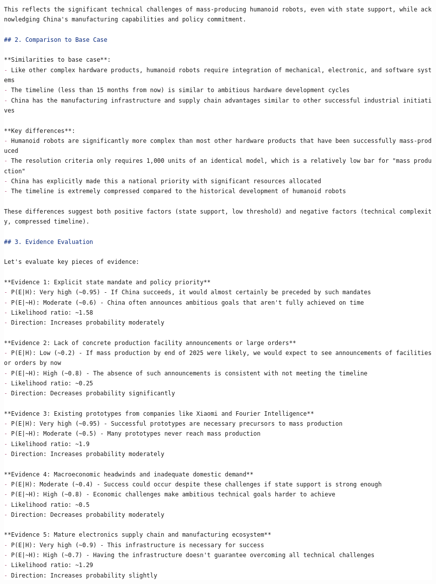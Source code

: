 ```md
This reflects the significant technical challenges of mass-producing humanoid robots, even with state support, while acknowledging China's manufacturing capabilities and policy commitment.

## 2. Comparison to Base Case

**Similarities to base case**:
- Like other complex hardware products, humanoid robots require integration of mechanical, electronic, and software systems
- The timeline (less than 15 months from now) is similar to ambitious hardware development cycles
- China has the manufacturing infrastructure and supply chain advantages similar to other successful industrial initiatives

**Key differences**:
- Humanoid robots are significantly more complex than most other hardware products that have been successfully mass-produced
- The resolution criteria only requires 1,000 units of an identical model, which is a relatively low bar for "mass production"
- China has explicitly made this a national priority with significant resources allocated
- The timeline is extremely compressed compared to the historical development of humanoid robots

These differences suggest both positive factors (state support, low threshold) and negative factors (technical complexity, compressed timeline).

## 3. Evidence Evaluation

Let's evaluate key pieces of evidence:

**Evidence 1: Explicit state mandate and policy priority**
- P(E|H): Very high (~0.95) - If China succeeds, it would almost certainly be preceded by such mandates
- P(E|~H): Moderate (~0.6) - China often announces ambitious goals that aren't fully achieved on time
- Likelihood ratio: ~1.58
- Direction: Increases probability moderately

**Evidence 2: Lack of concrete production facility announcements or large orders**
- P(E|H): Low (~0.2) - If mass production by end of 2025 were likely, we would expect to see announcements of facilities or orders by now
- P(E|~H): High (~0.8) - The absence of such announcements is consistent with not meeting the timeline
- Likelihood ratio: ~0.25
- Direction: Decreases probability significantly

**Evidence 3: Existing prototypes from companies like Xiaomi and Fourier Intelligence**
- P(E|H): Very high (~0.95) - Successful prototypes are necessary precursors to mass production
- P(E|~H): Moderate (~0.5) - Many prototypes never reach mass production
- Likelihood ratio: ~1.9
- Direction: Increases probability moderately

**Evidence 4: Macroeconomic headwinds and inadequate domestic demand**
- P(E|H): Moderate (~0.4) - Success could occur despite these challenges if state support is strong enough
- P(E|~H): High (~0.8) - Economic challenges make ambitious technical goals harder to achieve
- Likelihood ratio: ~0.5
- Direction: Decreases probability moderately

**Evidence 5: Mature electronics supply chain and manufacturing ecosystem**
- P(E|H): Very high (~0.9) - This infrastructure is necessary for success
- P(E|~H): High (~0.7) - Having the infrastructure doesn't guarantee overcoming all technical challenges
- Likelihood ratio: ~1.29
- Direction: Increases probability slightly

```